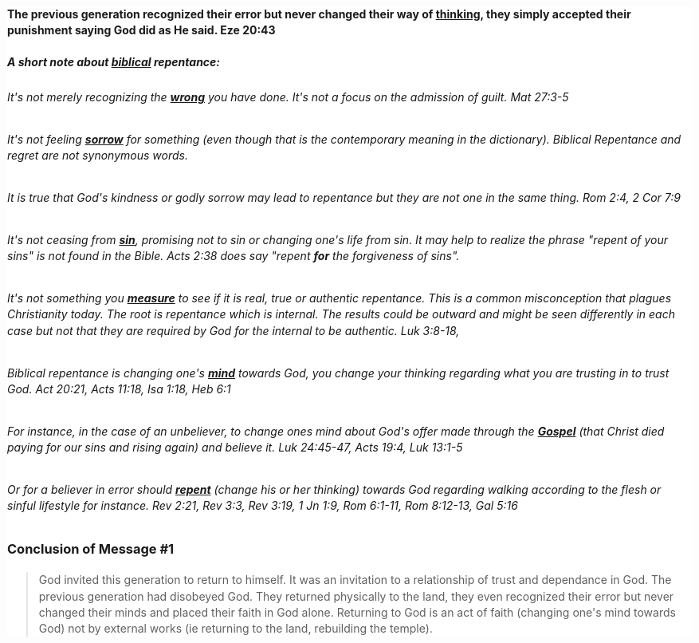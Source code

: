 #### The previous generation recognized their error but never changed their way of __<u>thinking</u>__, they simply accepted their punishment saying God did as He said.  Eze 20:43 

##### A short note about __<u>biblical</u>__ repentance: 

###### It's not merely recognizing the __<u>wrong</u>__ you have done. It's not a focus on the admission of guilt. Mat 27:3-5

###### It's not feeling __<u>sorrow</u>__ for something (even though that is the contemporary meaning in the dictionary). Biblical Repentance and regret are not synonymous words. 

###### 		It is true that God's kindness or godly sorrow may lead to repentance but they are not one in the same thing. Rom 2:4, 2 Cor 7:9

###### It's not ceasing from __<u>sin</u>__, promising not to sin or changing one's life from sin. It may help to realize the phrase "repent of your sins" is not found in the Bible. Acts 2:38 does say "*repent **for** the forgiveness of sins*".  

###### It's not something you __<u>measure</u>__ to see if it is real, true or authentic repentance.  This is a common misconception that plagues Christianity today.  The root is repentance which is internal. The results could be outward and might be seen differently in each case but not that they are required by God for the internal to be authentic.  Luk 3:8-18, 

###### Biblical repentance is changing one's __<u>mind</u>__  towards God, you change your thinking regarding what you are trusting in to trust God. Act 20:21, Acts 11:18, Isa 1:18, Heb 6:1

###### 		For instance, in the case of an unbeliever, to change ones mind about God's offer made through the __<u>Gospel</u>__ (that Christ died paying for our sins and rising again) and believe it. Luk 24:45-47, Acts 19:4, Luk 13:1-5

###### 		Or for a believer in error should __<u>repent</u>__ (change his or her thinking) towards God regarding walking according to the flesh or sinful lifestyle for instance. Rev 2:21, Rev 3:3, Rev 3:19, 1 Jn 1:9, Rom 6:1-11, Rom 8:12-13, Gal 5:16



### Conclusion of Message #1

> God invited this generation to return to himself. It was an invitation to a relationship of trust and dependance in God. The previous generation had disobeyed God. They returned physically to the land, they even recognized their error but never changed their minds and placed their faith in God alone. Returning to God is an act of faith (changing one's mind towards God) not by external works (ie returning to the land, rebuilding the temple).
